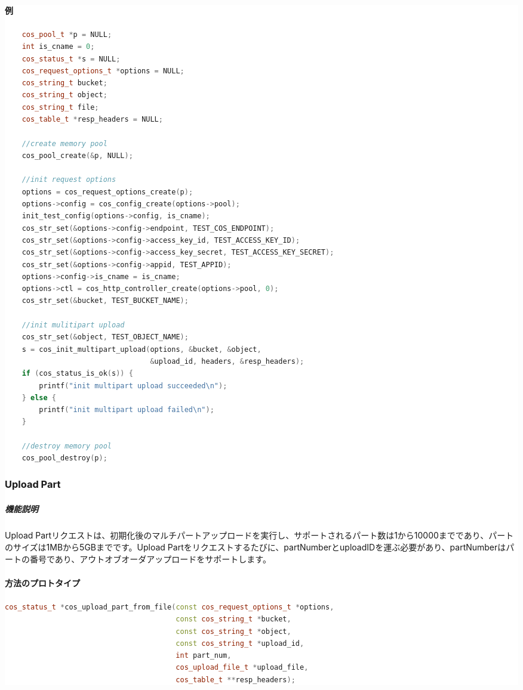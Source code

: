 #### 例
```cpp
    cos_pool_t *p = NULL;
    int is_cname = 0;
    cos_status_t *s = NULL;
    cos_request_options_t *options = NULL;
    cos_string_t bucket;
    cos_string_t object;
    cos_string_t file;
    cos_table_t *resp_headers = NULL;
    
    //create memory pool
    cos_pool_create(&p, NULL);
    
    //init request options
    options = cos_request_options_create(p);
    options->config = cos_config_create(options->pool);
    init_test_config(options->config, is_cname);
    cos_str_set(&options->config->endpoint, TEST_COS_ENDPOINT);
    cos_str_set(&options->config->access_key_id, TEST_ACCESS_KEY_ID);
    cos_str_set(&options->config->access_key_secret, TEST_ACCESS_KEY_SECRET);
    cos_str_set(&options->config->appid, TEST_APPID);
    options->config->is_cname = is_cname;
    options->ctl = cos_http_controller_create(options->pool, 0);
    cos_str_set(&bucket, TEST_BUCKET_NAME);

    //init mulitipart upload
    cos_str_set(&object, TEST_OBJECT_NAME);
    s = cos_init_multipart_upload(options, &bucket, &object, 
                                  &upload_id, headers, &resp_headers);
    if (cos_status_is_ok(s)) {
        printf("init multipart upload succeeded\n");
    } else {
        printf("init multipart upload failed\n");
    }
    
    //destroy memory pool
    cos_pool_destroy(p); 
```

###  Upload Part
##### 機能説明
Upload Partリクエストは、初期化後のマルチパートアップロードを実行し、サポートされるパート数は1から10000までであり、パートのサイズは1MBから5GBまでです。Upload Partをリクエストするたびに、partNumberとuploadIDを運ぶ必要があり、partNumberはパートの番号であり、アウトオブオーダアップロードをサポートします。

#### 方法のプロトタイプ
```cpp
cos_status_t *cos_upload_part_from_file(const cos_request_options_t *options,
                                        const cos_string_t *bucket, 
                                        const cos_string_t *object,
                                        const cos_string_t *upload_id, 
                                        int part_num, 
                                        cos_upload_file_t *upload_file,
                                        cos_table_t **resp_headers);
```

